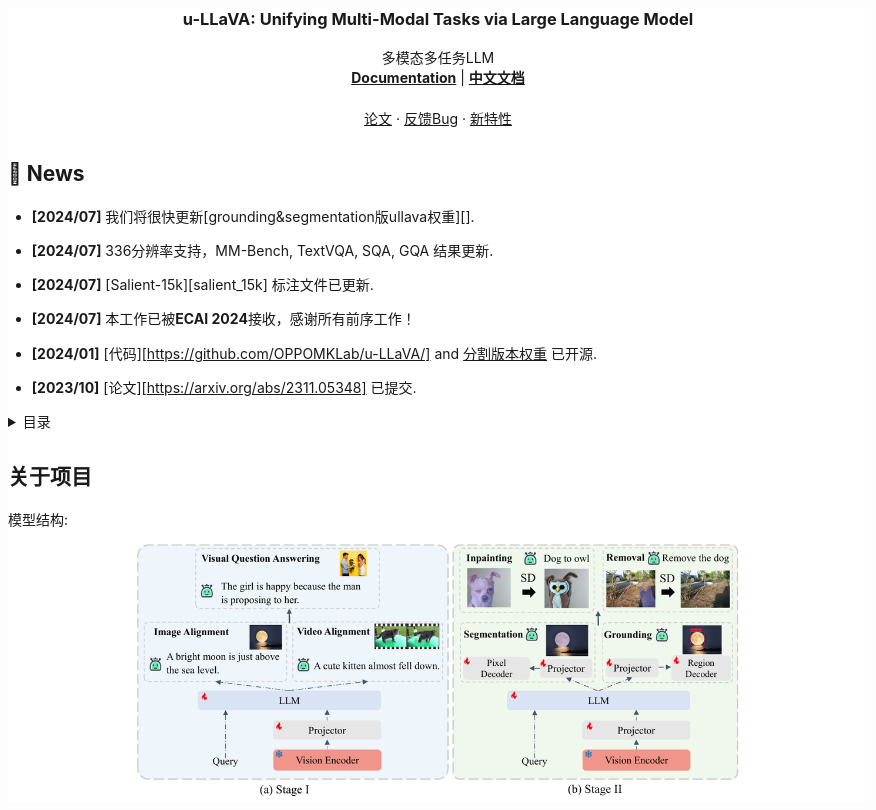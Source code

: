 <h3 align="center">u-LLaVA: Unifying Multi-Modal Tasks via Large Language Model</h3>

  <p align="center">
    多模态多任务LLM
    <br />
    <a href="https://github.com/OPPOMKLab/u-LLaVA/blob/main/README.md"><strong> Documentation</strong></a>
      |
    <a href="https://github.com/OPPOMKLab/u-LLaVA/blob/main/README_zh.md"><strong> 中文文档 </strong></a>
    <br />
    <br />
    <a href="https://arxiv.org/abs/2311.05348">论文</a>
    ·
    <a href="https://github.com/OPPOMKLab/u-LLaVA/issues">反馈Bug</a>
    ·
    <a href="https://github.com/OPPOMKLab/u-LLaVA/issues">新特性</a>
  </p>

</div>

## 🎉 News

- **\[2024/07\]** 我们将很快更新[grounding&segmentation版ullava权重][].

- **\[2024/07\]** 336分辨率支持，MM-Bench, TextVQA, SQA, GQA 结果更新.

- **\[2024/07\]** [Salient-15k][salient_15k] 标注文件已更新.

- **\[2024/07\]** 本工作已被**ECAI 2024**接收，感谢所有前序工作！

- **\[2024/01\]** [代码][https://github.com/OPPOMKLab/u-LLaVA/] and [分割版本权重][ullava] 已开源.

- **\[2023/10\]** [论文][https://arxiv.org/abs/2311.05348] 已提交.

  



<details><summary>目录</summary></details>






## 关于项目
模型结构:

<div align="center">
    <img src=./images/llm.png width=70%>
</div>


[llava_cc3m_image]: https://huggingface.co/datasets/liuhaotian/LLaVA-CC3M-Pretrain-595K/blob/main/images.zip
[llava_cc3m_anno]: https://huggingface.co/datasets/liuhaotian/LLaVA-CC3M-Pretrain-595K/blob/main/chat.json
[llava_instruct_150k]: https://huggingface.co/datasets/liuhaotian/LLaVA-Instruct-150K
[coco2014_images]: https://cocodataset.org/#download
[coco2017_images]: https://cocodataset.org/#download
[ullava_database]: https://huggingface.co/datasets/jinxu95/ullava/tree/main
[saiapr_tc-12]: https://web.archive.org/web/20220515000000/http://bvisionweb1.cs.unc.edu/licheng/referit/data/images/saiapr_tc-12.zip
[ade20k]: http://data.csail.mit.edu/places/ADEchallenge/ADEChallengeData2016.zip
[coco_stuff]: http://calvin.inf.ed.ac.uk/wp-content/uploads/data/cocostuffdataset/stuffthingmaps_trainval2017.zip
[voc2010]: http://host.robots.ox.ac.uk/pascal/VOC/voc2010/VOCtrainval_03-May-2010.tar
[paco]: https://dl.fbaipublicfiles.com/paco/annotations/paco_lvis_v1.zip
[tgif_quark]: https://pan.quark.cn/s/4440590bceed
[llama2_7b]: https://huggingface.co/meta-llama/Llama-2-7b-hf
[vicuna_7b_v1.1]: https://huggingface.co/lmsys/vicuna-7b-v1.1
[sam_vit_h]: https://dl.fbaipublicfiles.com/segment_anything/sam_vit_h_4b8939.pth
[groundingdino_swint_ogc]: https://github.com/IDEA-Research/GroundingDINO/releases/download/v0.1.0-alpha/groundingdino_swint_ogc.pth
[ullava]: https://huggingface.co/jinxu95/ullava